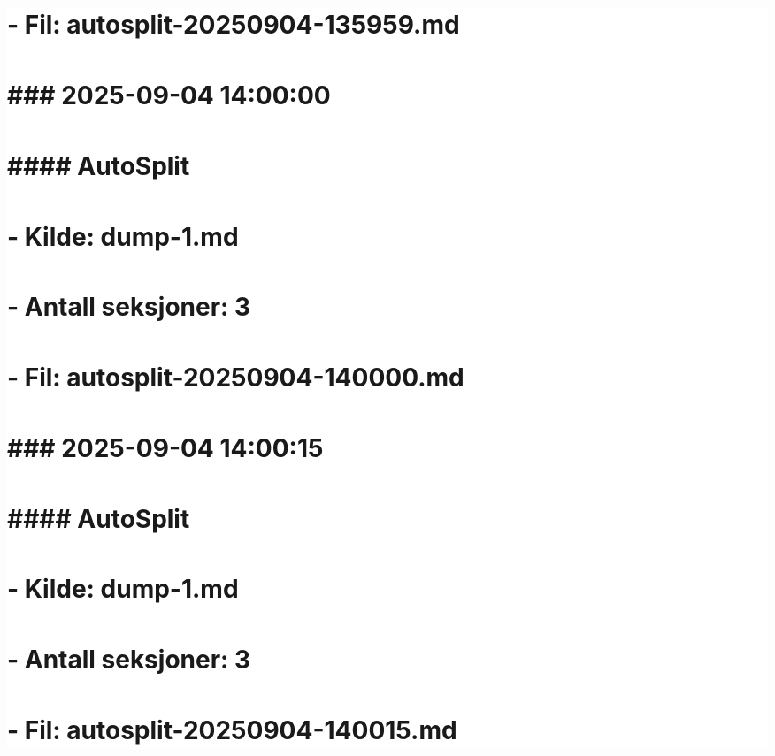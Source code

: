 # \- Fil: autosplit-20250904-135959.md

#

#

#

#

# \### 2025-09-04 14:00:00

# \#### AutoSplit

# \- Kilde: dump-1.md

# \- Antall seksjoner: 3

# \- Fil: autosplit-20250904-140000.md

#

#

#

#

# \### 2025-09-04 14:00:15

# \#### AutoSplit

# \- Kilde: dump-1.md

# \- Antall seksjoner: 3

# \- Fil: autosplit-20250904-140015.md

#

#

#
